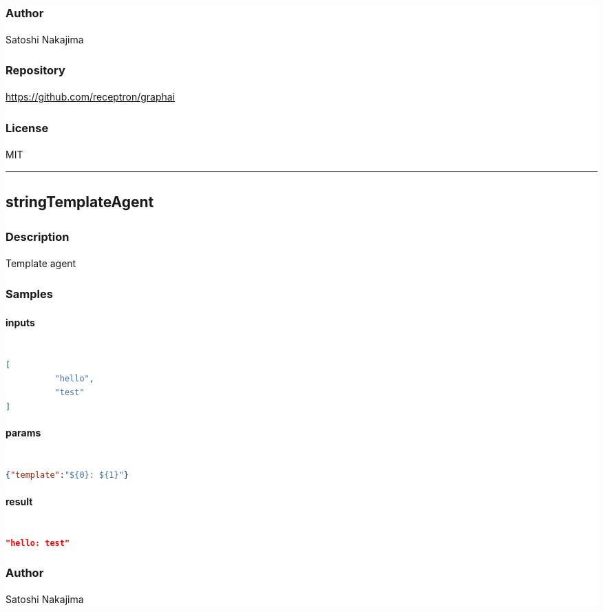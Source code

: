 ### Author

Satoshi Nakajima

### Repository

https://github.com/receptron/graphai


### License

MIT


<hr/>

## stringTemplateAgent

### Description

Template agent

### Samples

#### inputs

```json

[
          "hello",
          "test"
]

````

#### params

```json

{"template":"${0}: ${1}"}

````

#### result

```json

"hello: test"

````

### Author

Satoshi Nakajima
